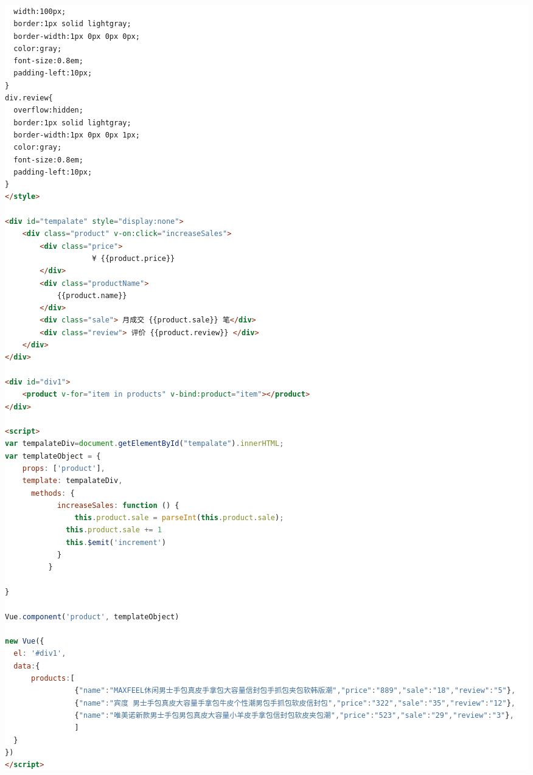 ```html
  width:100px;
  border:1px solid lightgray;
  border-width:1px 0px 0px 0px;
  color:gray;
  font-size:0.8em;
  padding-left:10px;
}
div.review{
  overflow:hidden;
  border:1px solid lightgray;
  border-width:1px 0px 0px 1px;
  color:gray;
  font-size:0.8em; 
  padding-left:10px;
} 
</style>
 
<div id="tempalate" style="display:none">
    <div class="product" v-on:click="increaseSales">
        <div class="price">
                    ¥ {{product.price}}
        </div>
        <div class="productName">
            {{product.name}}
        </div>
        <div class="sale"> 月成交 {{product.sale}} 笔</div>
        <div class="review"> 评价 {{product.review}} </div>
    </div>
</div>
 
<div id="div1">
    <product v-for="item in products" v-bind:product="item"></product>
</div>
  
<script>
var tempalateDiv=document.getElementById("tempalate").innerHTML;
var templateObject = {
    props: ['product'],
    template: tempalateDiv,
      methods: {
            increaseSales: function () {
                this.product.sale = parseInt(this.product.sale);
              this.product.sale += 1
              this.$emit('increment')
            }
          }
 
}
 
Vue.component('product', templateObject)
 
new Vue({
  el: '#div1',
  data:{
      products:[
                {"name":"MAXFEEL休闲男士手包真皮手拿包大容量信封包手抓包夹包软韩版潮","price":"889","sale":"18","review":"5"},
                {"name":"宾度 男士手包真皮大容量手拿包牛皮个性潮男包手抓包软皮信封包","price":"322","sale":"35","review":"12"},
                {"name":"唯美诺新款男士手包男包真皮大容量小羊皮手拿包信封包软皮夹包潮","price":"523","sale":"29","review":"3"},
                ]
  }
})
</script>
```